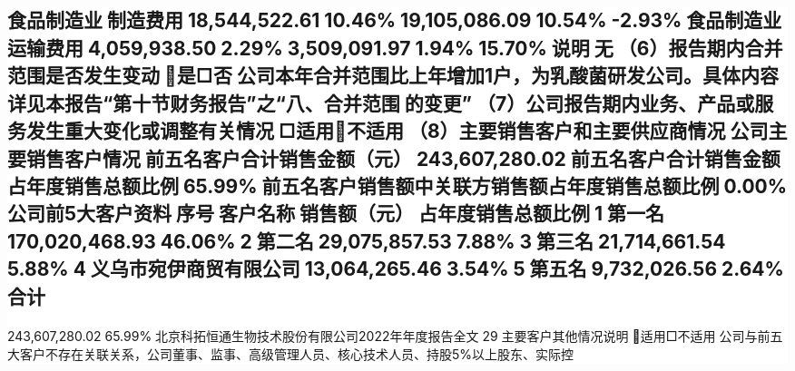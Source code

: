 食品制造业
制造费用
18,544,522.61
10.46%
19,105,086.09
10.54%
-2.93%
食品制造业
运输费用
4,059,938.50
2.29%
3,509,091.97
1.94%
15.70%
说明
无
（6）报告期内合并范围是否发生变动
是□否
公司本年合并范围比上年增加1户，为乳酸菌研发公司。具体内容详见本报告“第十节财务报告”之“八、合并范围
的变更”
（7）公司报告期内业务、产品或服务发生重大变化或调整有关情况
□适用不适用
（8）主要销售客户和主要供应商情况
公司主要销售客户情况
前五名客户合计销售金额（元）
243,607,280.02
前五名客户合计销售金额占年度销售总额比例
65.99%
前五名客户销售额中关联方销售额占年度销售总额比例
0.00%
公司前5大客户资料
序号
客户名称
销售额（元）
占年度销售总额比例
1
第一名
170,020,468.93
46.06%
2
第二名
29,075,857.53
7.88%
3
第三名
21,714,661.54
5.88%
4
义乌市宛伊商贸有限公司
13,064,265.46
3.54%
5
第五名
9,732,026.56
2.64%
合计
--
243,607,280.02
65.99%
北京科拓恒通生物技术股份有限公司2022年年度报告全文
29
主要客户其他情况说明
适用□不适用
公司与前五大客户不存在关联关系，公司董事、监事、高级管理人员、核心技术人员、持股5%以上股东、实际控